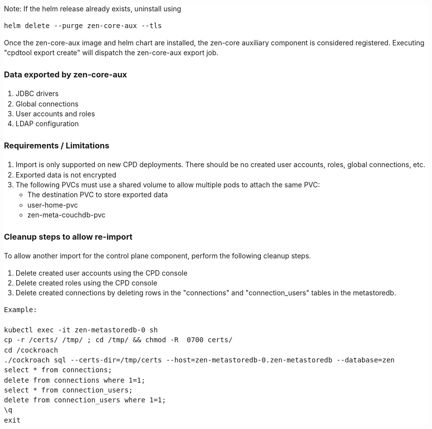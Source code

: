 Note: If the helm release already exists, uninstall using
<pre>
helm delete --purge zen-core-aux --tls
</pre>

Once the zen-core-aux image and helm chart are installed, the zen-core auxiliary component is considered registered.
Executing "cpdtool export create" will dispatch the zen-core-aux export job.

### Data exported by zen-core-aux

1. JDBC drivers
1. Global connections
1. User accounts and roles
1. LDAP configuration

### Requirements / Limitations

1.  Import is only supported on new CPD deployments.  There should be no created user accounts, roles, global connections, etc.
1.  Exported data is not encrypted
1.  The following PVCs must use a shared volume to allow multiple pods to attach the same PVC:
      - The destination PVC to store exported data
      - user-home-pvc
      - zen-meta-couchdb-pvc

### Cleanup steps to allow re-import

To allow another import for the control plane component, perform the following cleanup steps.

1.  Delete created user accounts using the CPD console
1.  Delete created roles using the CPD console
1.  Delete created connections by deleting rows in the "connections" and "connection_users" tables in the metastoredb.

<pre>
Example:

kubectl exec -it zen-metastoredb-0 sh
cp -r /certs/ /tmp/ ; cd /tmp/ && chmod -R  0700 certs/
cd /cockroach
./cockroach sql --certs-dir=/tmp/certs --host=zen-metastoredb-0.zen-metastoredb --database=zen
select * from connections;
delete from connections where 1=1;
select * from connection_users;
delete from connection_users where 1=1;
\q
exit
</pre>




